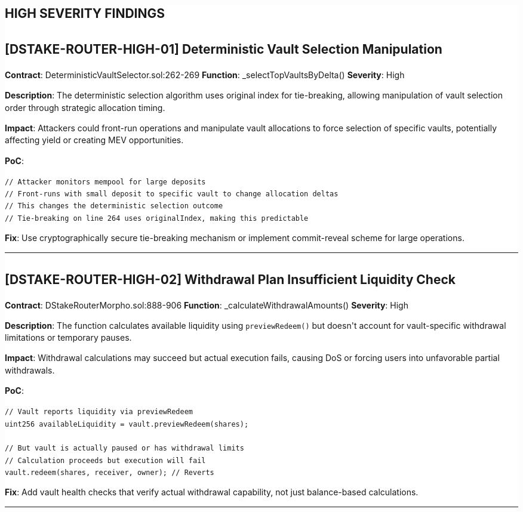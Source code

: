 
## HIGH SEVERITY FINDINGS

## [DSTAKE-ROUTER-HIGH-01] Deterministic Vault Selection Manipulation
**Contract**: DeterministicVaultSelector.sol:262-269
**Function**: _selectTopVaultsByDelta()
**Severity**: High

**Description**: The deterministic selection algorithm uses original index for tie-breaking, allowing manipulation of vault selection order through strategic allocation timing.

**Impact**: Attackers could front-run operations and manipulate vault allocations to force selection of specific vaults, potentially affecting yield or creating MEV opportunities.

**PoC**:
```solidity
// Attacker monitors mempool for large deposits
// Front-runs with small deposit to specific vault to change allocation deltas
// This changes the deterministic selection outcome
// Tie-breaking on line 264 uses originalIndex, making this predictable
```

**Fix**: Use cryptographically secure tie-breaking mechanism or implement commit-reveal scheme for large operations.

---

## [DSTAKE-ROUTER-HIGH-02] Withdrawal Plan Insufficient Liquidity Check
**Contract**: DStakeRouterMorpho.sol:888-906
**Function**: _calculateWithdrawalAmounts()
**Severity**: High

**Description**: The function calculates available liquidity using `previewRedeem()` but doesn't account for vault-specific withdrawal limitations or temporary pauses.

**Impact**: Withdrawal calculations may succeed but actual execution fails, causing DoS or forcing users into unfavorable partial withdrawals.

**PoC**:
```solidity
// Vault reports liquidity via previewRedeem
uint256 availableLiquidity = vault.previewRedeem(shares);

// But vault is actually paused or has withdrawal limits
// Calculation proceeds but execution will fail
vault.redeem(shares, receiver, owner); // Reverts
```

**Fix**: Add vault health checks that verify actual withdrawal capability, not just balance-based calculations.

---
